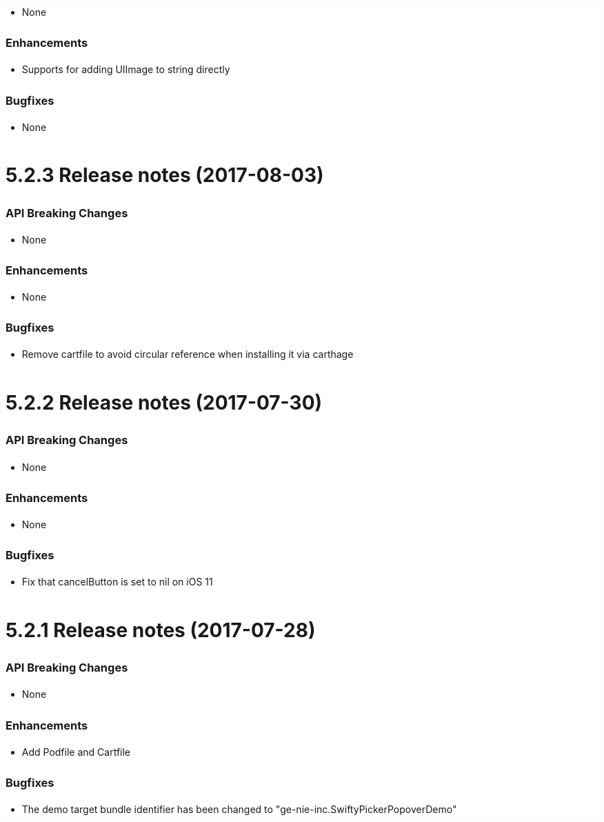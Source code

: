 * None

### Enhancements

* Supports for adding UIImage to string directly

### Bugfixes

* None

5.2.3 Release notes (2017-08-03)
=============================================================

### API Breaking Changes

* None

### Enhancements

* None

### Bugfixes

* Remove cartfile to avoid circular reference when installing it via carthage

5.2.2 Release notes (2017-07-30)
=============================================================

### API Breaking Changes

* None

### Enhancements

* None

### Bugfixes

* Fix that cancelButton is set to nil on iOS 11

5.2.1 Release notes (2017-07-28)
=============================================================

### API Breaking Changes

* None

### Enhancements

* Add Podfile and Cartfile

### Bugfixes

* The demo target bundle identifier has been changed to "ge-nie-inc.SwiftyPickerPopoverDemo"
